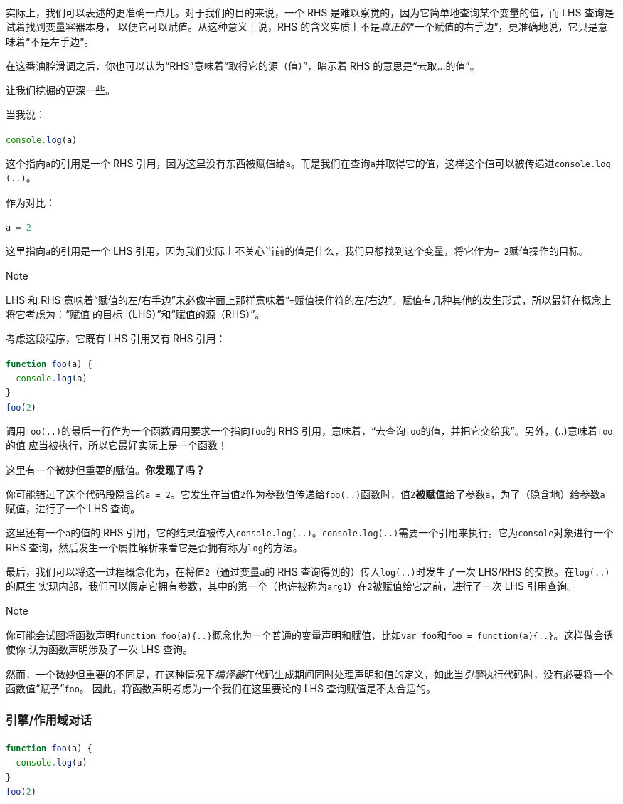 实际上，我们可以表述的更准确一点儿。对于我们的目的来说，一个 RHS 是难以察觉的，因为它简单地查询某个变量的值，而 LHS 查询是试着找到变量容器本身，
以便它可以赋值。从这种意义上说，RHS 的含义实质上不是*真正的*“一个赋值的右手边”，更准确地说，它只是意味着“不是左手边”。

在这番油腔滑调之后，你也可以认为“RHS”意味着“取得它的源（值）”，暗示着 RHS 的意思是“去取...的值”。

让我们挖掘的更深一些。

当我说：

```javascript
console.log(a)
```

这个指向`a`的引用是一个 RHS 引用，因为这里没有东西被赋值给`a`。而是我们在查询`a`并取得它的值，这样这个值可以被传递进`console.log(..)`。

作为对比：

```javascript
a = 2
```

这里指向`a`的引用是一个 LHS 引用，因为我们实际上不关心当前的值是什么，我们只想找到这个变量，将它作为`= 2`赋值操作的目标。

> [!NOTE]
> LHS 和 RHS 意味着“赋值的左/右手边”未必像字面上那样意味着“`=`赋值操作符的左/右边”。赋值有几种其他的发生形式，所以最好在概念上将它考虑为：“赋值
> 的目标（LHS）”和“赋值的源（RHS）”。

考虑这段程序，它既有 LHS 引用又有 RHS 引用：

```javascript
function foo(a) {
  console.log(a)
}
foo(2)
```

调用`foo(..)`的最后一行作为一个函数调用要求一个指向`foo`的 RHS 引用，意味着，“去查询`foo`的值，并把它交给我”。另外，(..)意味着`foo`的值
应当被执行，所以它最好实际上是一个函数！

这里有一个微妙但重要的赋值。**你发现了吗？**

你可能错过了这个代码段隐含的`a = 2`。它发生在当值`2`作为参数值传递给`foo(..)`函数时，值`2`**被赋值**给了参数`a`，为了（隐含地）给参数`a`
赋值，进行了一个 LHS 查询。

这里还有一个`a`的值的 RHS 引用，它的结果值被传入`console.log(..)`。`console.log(..)`需要一个引用来执行。它为`console`对象进行一个
RHS 查询，然后发生一个属性解析来看它是否拥有称为`log`的方法。

最后，我们可以将这一过程概念化为，在将值`2`（通过变量`a`的 RHS 查询得到的）传入`log(..)`时发生了一次 LHS/RHS 的交换。在`log(..)`的原生
实现内部，我们可以假定它拥有参数，其中的第一个（也许被称为`arg1`）在`2`被赋值给它之前，进行了一次 LHS 引用查询。

> [!NOTE]
> 你可能会试图将函数声明`function foo(a){..}`概念化为一个普通的变量声明和赋值，比如`var foo`和`foo = function(a){..}`。这样做会诱使你
> 认为函数声明涉及了一次 LHS 查询。

然而，一个微妙但重要的不同是，在这种情况下*编译器*在代码生成期间同时处理声明和值的定义，如此当*引擎*执行代码时，没有必要将一个函数值“赋予”`foo`。
因此，将函数声明考虑为一个我们在这里要论的 LHS 查询赋值是不太合适的。

### 引擎/作用域对话

```javascript
function foo(a) {
  console.log(a)
}
foo(2)
```


[^note-strict-mode]: MDN: [Strict Mode](https://developer.mozilla.org/zh-CN/docs/Web/JavaScript/Reference/Strict_mode)